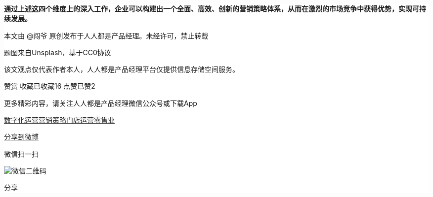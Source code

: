 **通过上述这四个维度上的深入工作，企业可以构建出一个全面、高效、创新的营销策略体系，从而在激烈的市场竞争中获得优势，实现可持续发展。**

本文由 @闯爷 原创发布于人人都是产品经理。未经许可，禁止转载

题图来自Unsplash，基于CC0协议

该文观点仅代表作者本人，人人都是产品经理平台仅提供信息存储空间服务。

赞赏 收藏已收藏16 点赞已赞2

更多精彩内容，请关注人人都是产品经理微信公众号或下载App

[数字化运营](https://www.woshipm.com/tag/%e6%95%b0%e5%ad%97%e5%8c%96%e8%bf%90%e8%90%a5)[营销策略](https://www.woshipm.com/tag/%e8%90%a5%e9%94%80%e7%ad%96%e7%95%a5)[门店运营](https://www.woshipm.com/tag/%e9%97%a8%e5%ba%97%e8%bf%90%e8%90%a5)[零售业](https://www.woshipm.com/tag/%e9%9b%b6%e5%94%ae%e4%b8%9a)

[分享到微博](https://service.weibo.com/share/share.php?appkey=2775287854&title=零售业数字化运营经验分享：揭秘门店运营线上线下协同增长的成功实践&url=https://www.woshipm.com/marketing/6046003.html&pic=https://image.woshipm.com/2023/04/13/c2a83d16-d9e1-11ed-a8b0-00163e0b5ff3.jpg)

微信扫一扫

![微信二维码](https://api.pwmqr.com/qrcode/create/?url=https://www.woshipm.com/marketing/6046003.html)

分享